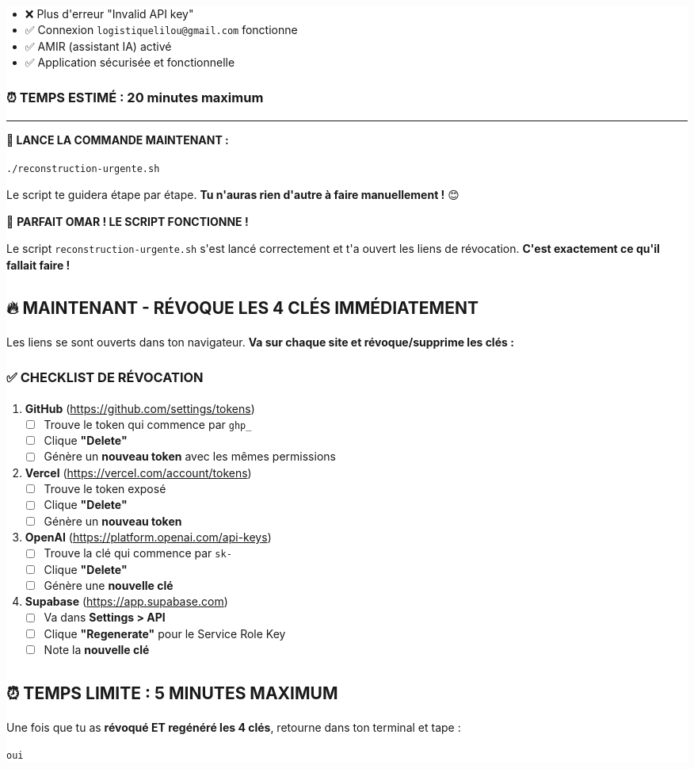 - ❌ Plus d'erreur "Invalid API key"
- ✅ Connexion `logistiquelilou@gmail.com` fonctionne
- ✅ AMIR (assistant IA) activé
- ✅ Application sécurisée et fonctionnelle

### ⏰ **TEMPS ESTIMÉ :** 20 minutes maximum

---

**🚀 LANCE LA COMMANDE MAINTENANT :**
```bash
./reconstruction-urgente.sh
```

Le script te guidera étape par étape. **Tu n'auras rien d'autre à faire manuellement !** 😊 

🎯 **PARFAIT OMAR ! LE SCRIPT FONCTIONNE !**

Le script `reconstruction-urgente.sh` s'est lancé correctement et t'a ouvert les liens de révocation. **C'est exactement ce qu'il fallait faire !**

## 🔥 **MAINTENANT - RÉVOQUE LES 4 CLÉS IMMÉDIATEMENT**

Les liens se sont ouverts dans ton navigateur. **Va sur chaque site et révoque/supprime les clés :**

### ✅ **CHECKLIST DE RÉVOCATION**

1. **GitHub** (https://github.com/settings/tokens)
   - [ ] Trouve le token qui commence par `ghp_`
   - [ ] Clique **"Delete"** 
   - [ ] Génère un **nouveau token** avec les mêmes permissions

2. **Vercel** (https://vercel.com/account/tokens)
   - [ ] Trouve le token exposé
   - [ ] Clique **"Delete"**
   - [ ] Génère un **nouveau token**

3. **OpenAI** (https://platform.openai.com/api-keys)
   - [ ] Trouve la clé qui commence par `sk-`
   - [ ] Clique **"Delete"**
   - [ ] Génère une **nouvelle clé**

4. **Supabase** (https://app.supabase.com)
   - [ ] Va dans **Settings > API**
   - [ ] Clique **"Regenerate"** pour le Service Role Key
   - [ ] Note la **nouvelle clé**

## ⏰ **TEMPS LIMITE : 5 MINUTES MAXIMUM**

Une fois que tu as **révoqué ET regénéré les 4 clés**, retourne dans ton terminal et tape :

```
oui
```
